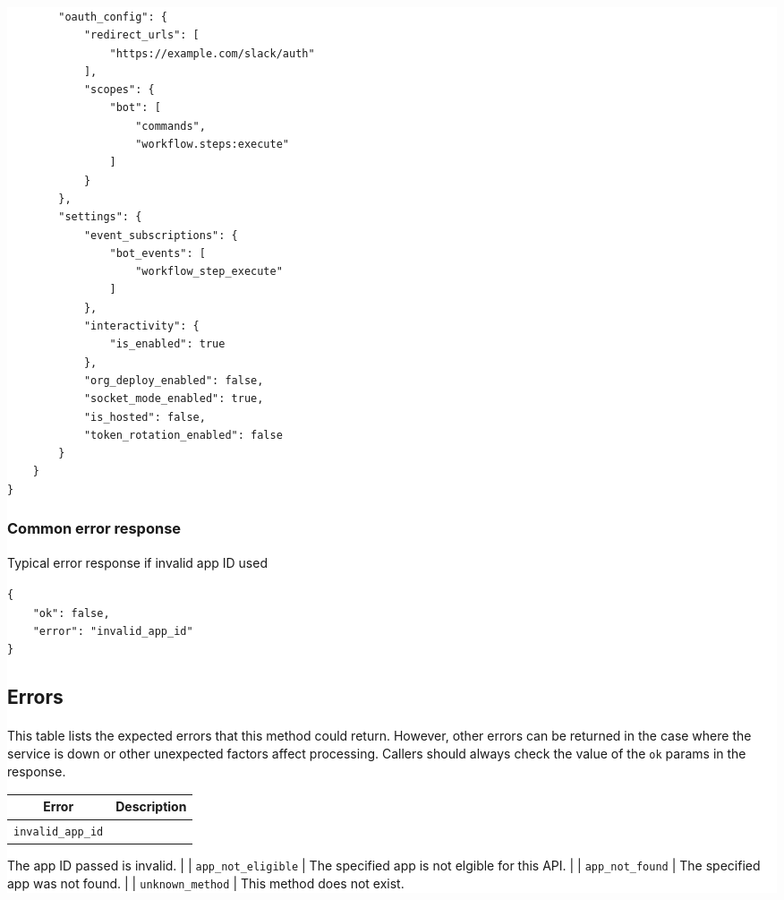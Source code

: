 ```
        "oauth_config": {
            "redirect_urls": [
                "https://example.com/slack/auth"
            ],
            "scopes": {
                "bot": [
                    "commands",
                    "workflow.steps:execute"
                ]
            }
        },
        "settings": {
            "event_subscriptions": {
                "bot_events": [
                    "workflow_step_execute"
                ]
            },
            "interactivity": {
                "is_enabled": true
            },
            "org_deploy_enabled": false,
            "socket_mode_enabled": true,
            "is_hosted": false,
            "token_rotation_enabled": false
        }
    }
}
```

### Common error response

Typical error response if invalid app ID used

```
{
    "ok": false,
    "error": "invalid_app_id"
}
```

## Errors

This table lists the expected errors that this method could return. However, other errors can be returned in the case where the service is down or other unexpected factors affect processing. Callers should always check the value of the `ok` params in the response.

| Error | Description |
| --- | --- |
| `invalid_app_id` | 
The app ID passed is invalid.
 |
| `app_not_eligible` | 
The specified app is not elgible for this API.
 |
| `app_not_found` | 
The specified app was not found.
 |
| `unknown_method` | 
This method does not exist.
